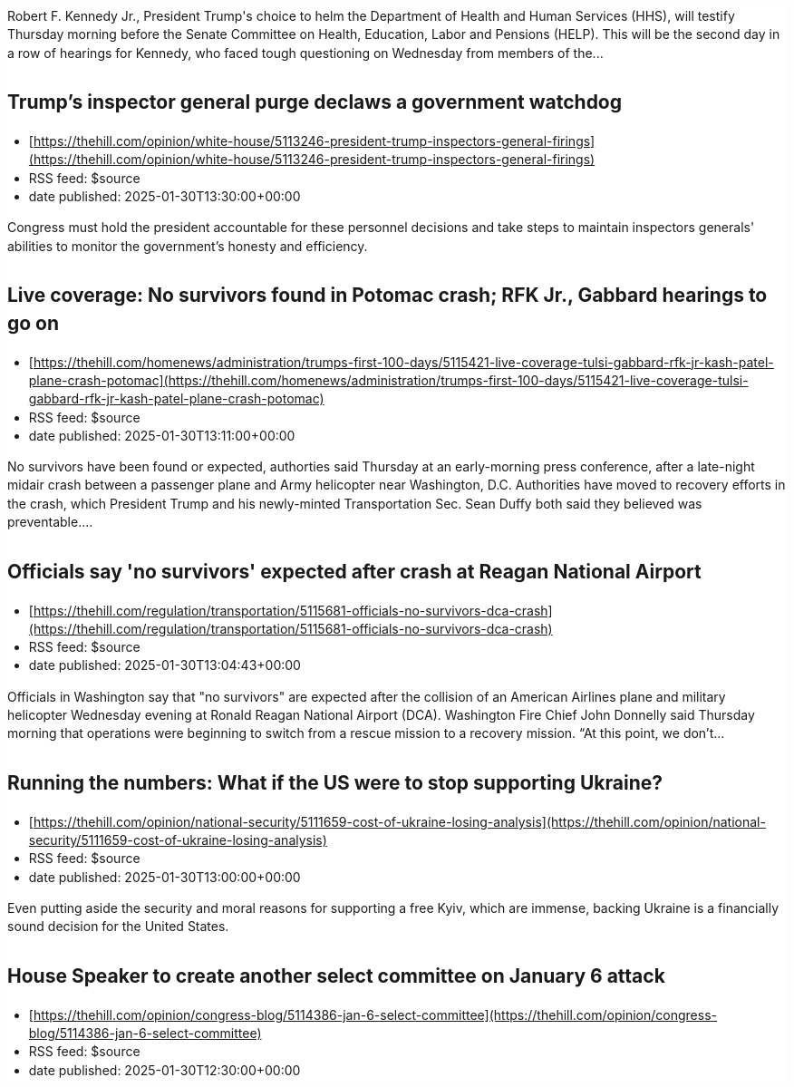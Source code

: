Robert F. Kennedy Jr., President Trump's choice to helm the Department of Health and Human Services (HHS), will testify Thursday morning before the Senate Committee on Health, Education, Labor and Pensions (HELP). This will be the second day in a row of hearings for Kennedy, who faced tough questioning on Wednesday from members of the...

## Trump’s inspector general purge declaws a government watchdog
 - [https://thehill.com/opinion/white-house/5113246-president-trump-inspectors-general-firings](https://thehill.com/opinion/white-house/5113246-president-trump-inspectors-general-firings)
 - RSS feed: $source
 - date published: 2025-01-30T13:30:00+00:00

Congress must hold the president accountable for these personnel decisions and take steps to maintain inspectors generals' abilities to monitor the government’s honesty and efficiency.

## Live coverage: No survivors found in Potomac crash; RFK Jr., Gabbard hearings to go on
 - [https://thehill.com/homenews/administration/trumps-first-100-days/5115421-live-coverage-tulsi-gabbard-rfk-jr-kash-patel-plane-crash-potomac](https://thehill.com/homenews/administration/trumps-first-100-days/5115421-live-coverage-tulsi-gabbard-rfk-jr-kash-patel-plane-crash-potomac)
 - RSS feed: $source
 - date published: 2025-01-30T13:11:00+00:00

No survivors have been found or expected, authorties said Thursday at an early-morning press conference, after a late-night midair crash between a passenger plane and Army helicopter near Washington, D.C. Authorities have moved to recovery efforts in the crash, which President Trump and his newly-minted Transportation Sec. Sean Duffy both said they believed was preventable....

## Officials say 'no survivors' expected after crash at Reagan National Airport
 - [https://thehill.com/regulation/transportation/5115681-officials-no-survivors-dca-crash](https://thehill.com/regulation/transportation/5115681-officials-no-survivors-dca-crash)
 - RSS feed: $source
 - date published: 2025-01-30T13:04:43+00:00

Officials in Washington say that "no survivors" are expected after the collision of an American Airlines plane and military helicopter Wednesday evening at Ronald Reagan National Airport (DCA). Washington Fire Chief John Donnelly said Thursday morning that operations were beginning to switch from a rescue mission to a recovery mission. “At this point, we don’t...

## Running the numbers: What if the US were to stop supporting Ukraine?
 - [https://thehill.com/opinion/national-security/5111659-cost-of-ukraine-losing-analysis](https://thehill.com/opinion/national-security/5111659-cost-of-ukraine-losing-analysis)
 - RSS feed: $source
 - date published: 2025-01-30T13:00:00+00:00

Even putting aside the security and moral reasons for supporting a free Kyiv, which are immense, backing Ukraine is a financially sound decision for the United States.

## House Speaker to create another select committee on January 6 attack
 - [https://thehill.com/opinion/congress-blog/5114386-jan-6-select-committee](https://thehill.com/opinion/congress-blog/5114386-jan-6-select-committee)
 - RSS feed: $source
 - date published: 2025-01-30T12:30:00+00:00

